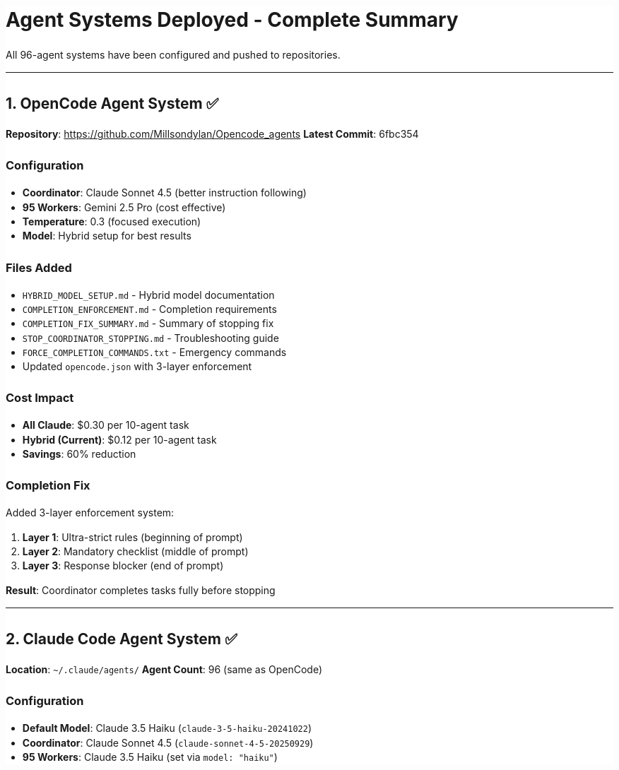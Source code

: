 # Agent Systems Deployed - Complete Summary

All 96-agent systems have been configured and pushed to repositories.

---

## 1. OpenCode Agent System ✅

**Repository**: https://github.com/Millsondylan/Opencode_agents
**Latest Commit**: 6fbc354

### Configuration
- **Coordinator**: Claude Sonnet 4.5 (better instruction following)
- **95 Workers**: Gemini 2.5 Pro (cost effective)
- **Temperature**: 0.3 (focused execution)
- **Model**: Hybrid setup for best results

### Files Added
- `HYBRID_MODEL_SETUP.md` - Hybrid model documentation
- `COMPLETION_ENFORCEMENT.md` - Completion requirements
- `COMPLETION_FIX_SUMMARY.md` - Summary of stopping fix
- `STOP_COORDINATOR_STOPPING.md` - Troubleshooting guide
- `FORCE_COMPLETION_COMMANDS.txt` - Emergency commands
- Updated `opencode.json` with 3-layer enforcement

### Cost Impact
- **All Claude**: $0.30 per 10-agent task
- **Hybrid (Current)**: $0.12 per 10-agent task
- **Savings**: 60% reduction

### Completion Fix
Added 3-layer enforcement system:
1. **Layer 1**: Ultra-strict rules (beginning of prompt)
2. **Layer 2**: Mandatory checklist (middle of prompt)
3. **Layer 3**: Response blocker (end of prompt)

**Result**: Coordinator completes tasks fully before stopping

---

## 2. Claude Code Agent System ✅

**Location**: `~/.claude/agents/`
**Agent Count**: 96 (same as OpenCode)

### Configuration
- **Default Model**: Claude 3.5 Haiku (`claude-3-5-haiku-20241022`)
- **Coordinator**: Claude Sonnet 4.5 (`claude-sonnet-4-5-20250929`)
- **95 Workers**: Claude 3.5 Haiku (set via `model: "haiku"`)
